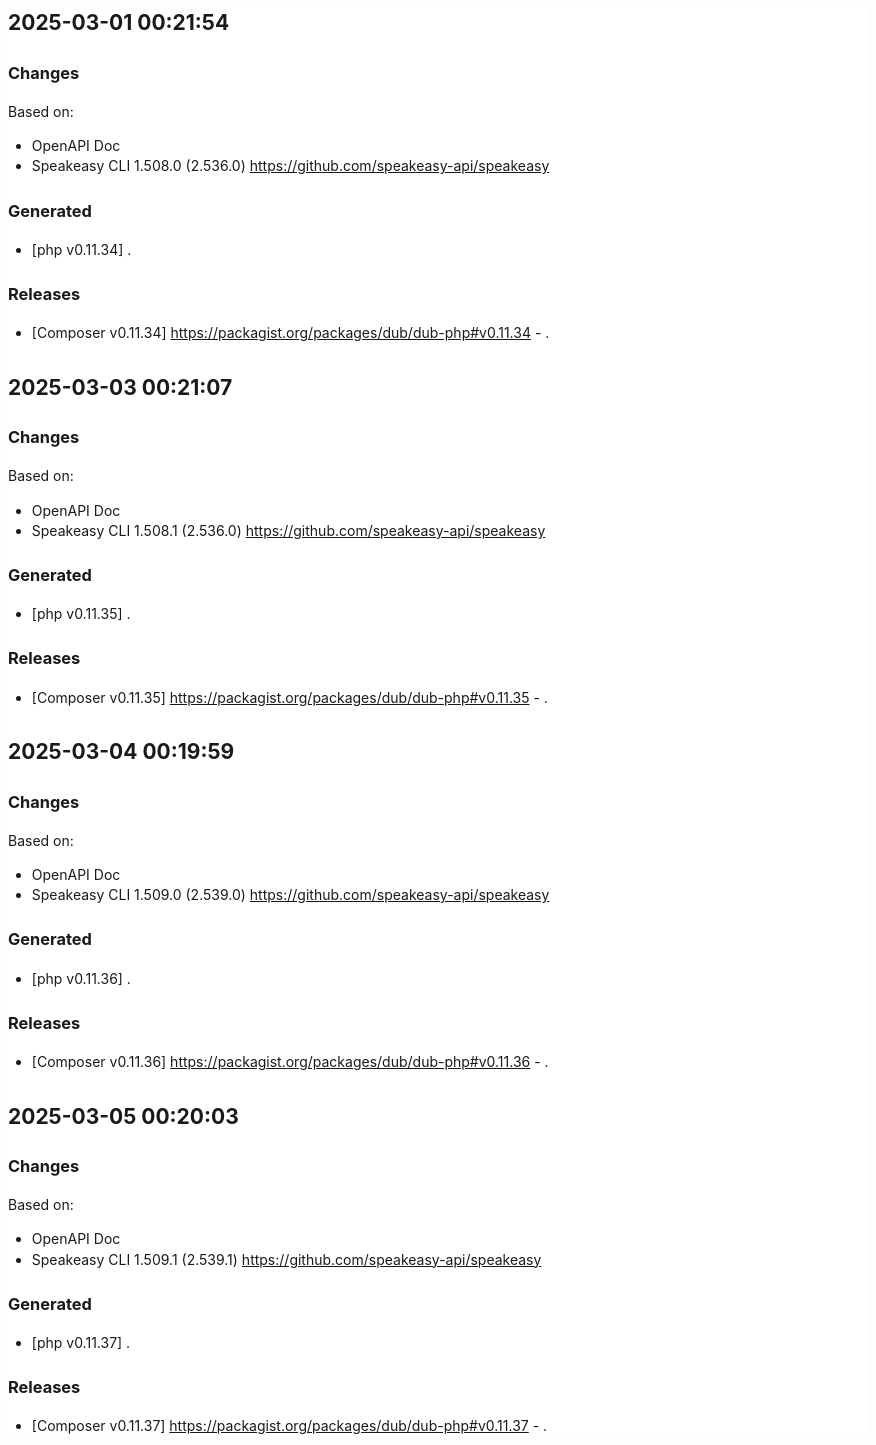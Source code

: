 ## 2025-03-01 00:21:54
### Changes
Based on:
- OpenAPI Doc  
- Speakeasy CLI 1.508.0 (2.536.0) https://github.com/speakeasy-api/speakeasy
### Generated
- [php v0.11.34] .
### Releases
- [Composer v0.11.34] https://packagist.org/packages/dub/dub-php#v0.11.34 - .

## 2025-03-03 00:21:07
### Changes
Based on:
- OpenAPI Doc  
- Speakeasy CLI 1.508.1 (2.536.0) https://github.com/speakeasy-api/speakeasy
### Generated
- [php v0.11.35] .
### Releases
- [Composer v0.11.35] https://packagist.org/packages/dub/dub-php#v0.11.35 - .

## 2025-03-04 00:19:59
### Changes
Based on:
- OpenAPI Doc  
- Speakeasy CLI 1.509.0 (2.539.0) https://github.com/speakeasy-api/speakeasy
### Generated
- [php v0.11.36] .
### Releases
- [Composer v0.11.36] https://packagist.org/packages/dub/dub-php#v0.11.36 - .

## 2025-03-05 00:20:03
### Changes
Based on:
- OpenAPI Doc  
- Speakeasy CLI 1.509.1 (2.539.1) https://github.com/speakeasy-api/speakeasy
### Generated
- [php v0.11.37] .
### Releases
- [Composer v0.11.37] https://packagist.org/packages/dub/dub-php#v0.11.37 - .
